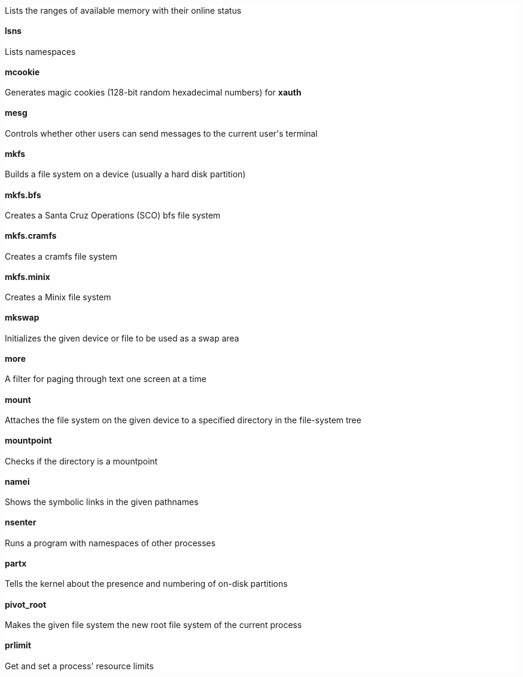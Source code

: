Lists the ranges of available memory with their online status

**lsns**

Lists namespaces

**mcookie**

Generates magic cookies (128-bit random hexadecimal numbers) for **xauth**

**mesg**

Controls whether other users can send messages to the current user's terminal

**mkfs**

Builds a file system on a device (usually a hard disk partition)

**mkfs.bfs**

Creates a Santa Cruz Operations (SCO) bfs file system

**mkfs.cramfs**

Creates a cramfs file system

**mkfs.minix**

Creates a Minix file system

**mkswap**

Initializes the given device or file to be used as a swap area

**more**

A filter for paging through text one screen at a time

**mount**

Attaches the file system on the given device to a specified directory in the file-system tree

**mountpoint**

Checks if the directory is a mountpoint

**namei**

Shows the symbolic links in the given pathnames

**nsenter**

Runs a program with namespaces of other processes

**partx**

Tells the kernel about the presence and numbering of on-disk partitions

**pivot_root**

Makes the given file system the new root file system of the current process

**prlimit**

Get and set a process' resource limits

